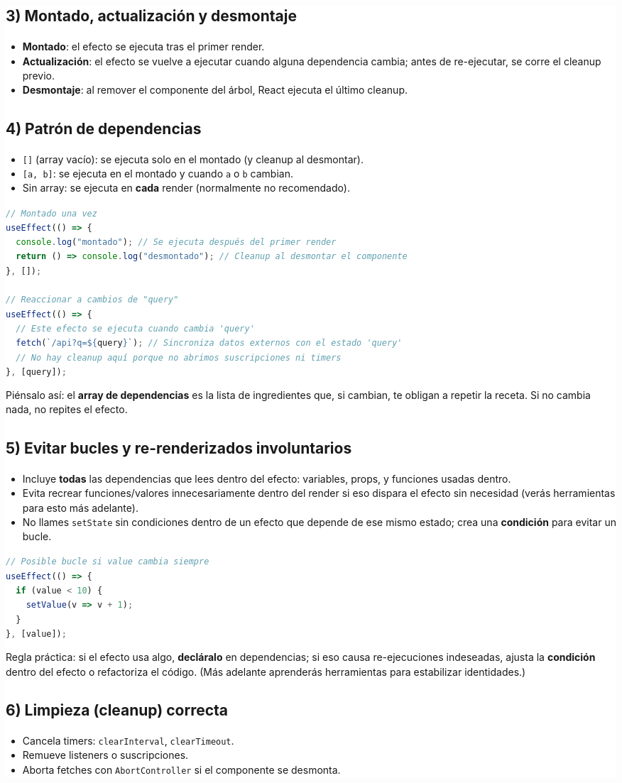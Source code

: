 ## 3) Montado, actualización y desmontaje
- **Montado**: el efecto se ejecuta tras el primer render.
- **Actualización**: el efecto se vuelve a ejecutar cuando alguna dependencia cambia; antes de re-ejecutar, se corre el cleanup previo.
- **Desmontaje**: al remover el componente del árbol, React ejecuta el último cleanup.

## 4) Patrón de dependencias
- `[]` (array vacío): se ejecuta solo en el montado (y cleanup al desmontar).
- `[a, b]`: se ejecuta en el montado y cuando `a` o `b` cambian.
- Sin array: se ejecuta en **cada** render (normalmente no recomendado).

```jsx
// Montado una vez
useEffect(() => {
  console.log("montado"); // Se ejecuta después del primer render
  return () => console.log("desmontado"); // Cleanup al desmontar el componente
}, []);

// Reaccionar a cambios de "query"
useEffect(() => {
  // Este efecto se ejecuta cuando cambia 'query'
  fetch(`/api?q=${query}`); // Sincroniza datos externos con el estado 'query'
  // No hay cleanup aquí porque no abrimos suscripciones ni timers
}, [query]);
```

Piénsalo así: el **array de dependencias** es la lista de ingredientes que, si cambian, te obligan a repetir la receta. Si no cambia nada, no repites el efecto.

## 5) Evitar bucles y re-renderizados involuntarios
- Incluye **todas** las dependencias que lees dentro del efecto: variables, props, y funciones usadas dentro.
- Evita recrear funciones/valores innecesariamente dentro del render si eso dispara el efecto sin necesidad (verás herramientas para esto más adelante).
- No llames `setState` sin condiciones dentro de un efecto que depende de ese mismo estado; crea una **condición** para evitar un bucle.

```jsx
// Posible bucle si value cambia siempre
useEffect(() => {
  if (value < 10) {
    setValue(v => v + 1);
  }
}, [value]);
```

Regla práctica: si el efecto usa algo, **decláralo** en dependencias; si eso causa re-ejecuciones indeseadas, ajusta la **condición** dentro del efecto o refactoriza el código. (Más adelante aprenderás herramientas para estabilizar identidades.)

## 6) Limpieza (cleanup) correcta
- Cancela timers: `clearInterval`, `clearTimeout`.
- Remueve listeners o suscripciones.
- Aborta fetches con `AbortController` si el componente se desmonta.
